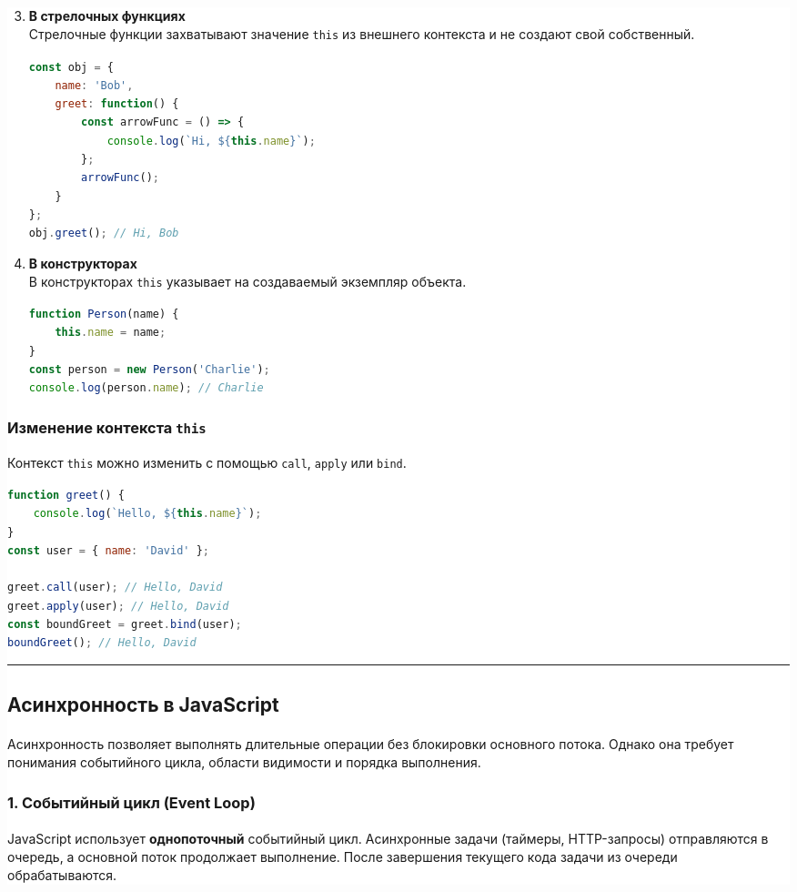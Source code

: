 3. **В стрелочных функциях**  
   Стрелочные функции захватывают значение `this` из внешнего контекста и не создают свой собственный.
   ```javascript
   const obj = {
       name: 'Bob',
       greet: function() {
           const arrowFunc = () => {
               console.log(`Hi, ${this.name}`);
           };
           arrowFunc();
       }
   };
   obj.greet(); // Hi, Bob
   ```

4. **В конструкторах**  
   В конструкторах `this` указывает на создаваемый экземпляр объекта.
   ```javascript
   function Person(name) {
       this.name = name;
   }
   const person = new Person('Charlie');
   console.log(person.name); // Charlie
   ```

### Изменение контекста `this`

Контекст `this` можно изменить с помощью `call`, `apply` или `bind`.

```javascript
function greet() {
    console.log(`Hello, ${this.name}`);
}
const user = { name: 'David' };

greet.call(user); // Hello, David
greet.apply(user); // Hello, David
const boundGreet = greet.bind(user);
boundGreet(); // Hello, David
```

---

## Асинхронность в JavaScript

Асинхронность позволяет выполнять длительные операции без блокировки основного потока. Однако она требует понимания событийного цикла, области видимости и порядка выполнения.

### 1. Событийный цикл (Event Loop)

JavaScript использует **однопоточный** событийный цикл. Асинхронные задачи (таймеры, HTTP-запросы) отправляются в очередь, а основной поток продолжает выполнение. После завершения текущего кода задачи из очереди обрабатываются.
